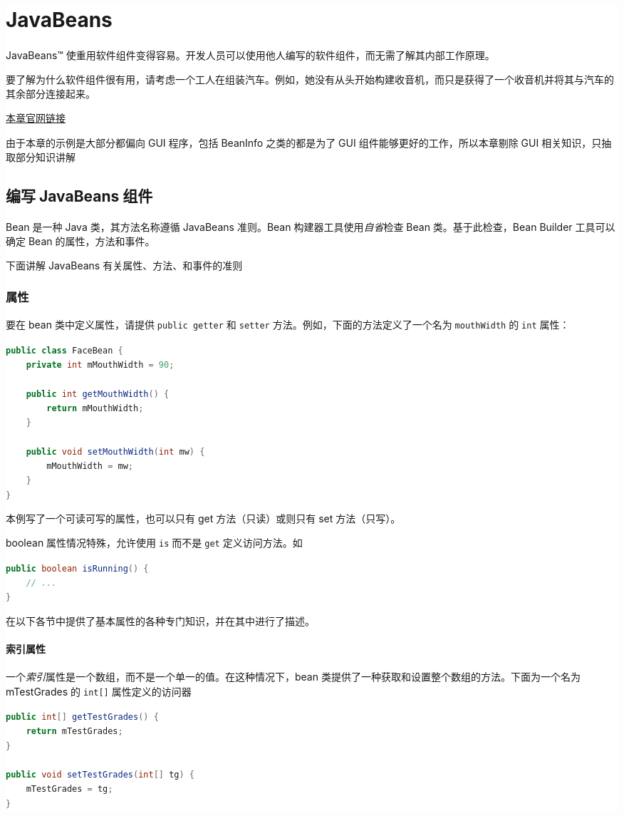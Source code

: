 # JavaBeans

JavaBeans™ 使重用软件组件变得容易。开发人员可以使用他人编写的软件组件，而无需了解其内部工作原理。

要了解为什么软件组件很有用，请考虑一个工人在组装汽车。例如，她没有从头开始构建收音机，而只是获得了一个收音机并将其与汽车的其余部分连接起来。

[本章官网链接](https://docs.oracle.com/javase/tutorial/javabeans/index.html)

由于本章的示例是大部分都偏向 GUI 程序，包括  BeanInfo 之类的都是为了 GUI 组件能够更好的工作，所以本章剔除 GUI 相关知识，只抽取部分知识讲解



## 编写 JavaBeans 组件

Bean 是一种 Java 类，其方法名称遵循 JavaBeans 准则。Bean 构建器工具使用*自省*检查 Bean 类。基于此检查，Bean Builder 工具可以确定 Bean 的属性，方法和事件。

下面讲解 JavaBeans 有关属性、方法、和事件的准则

### 属性

要在 bean 类中定义属性，请提供 `public getter` 和 `setter` 方法。例如，下面的方法定义了一个名为 `mouthWidth` 的 `int` 属性：

```java
public class FaceBean {
    private int mMouthWidth = 90;

    public int getMouthWidth() {
        return mMouthWidth;
    }
    
    public void setMouthWidth(int mw) {
        mMouthWidth = mw;
    }
}
```

本例写了一个可读可写的属性，也可以只有 get 方法（只读）或则只有 set 方法（只写）。

boolean 属性情况特殊，允许使用 `is`  而不是 `get` 定义访问方法。如

```java
public boolean isRunning() {
    // ...
}
```

在以下各节中提供了基本属性的各种专门知识，并在其中进行了描述。

#### 索引属性

一个*索引*属性是一个数组，而不是一个单一的值。在这种情况下，bean 类提供了一种获取和设置整个数组的方法。下面为一个名为 mTestGrades 的 `int[]`  属性定义的访问器

```java
public int[] getTestGrades() {
    return mTestGrades;
}

public void setTestGrades(int[] tg) {
    mTestGrades = tg;
}
```
